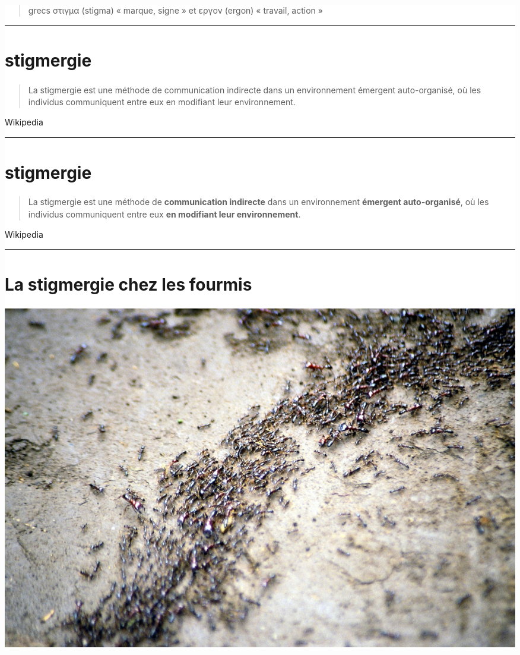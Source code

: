 > grecs στιγμα (stigma) « marque, signe » et εργον (ergon) « travail, action »

---

# stigmergie


> La stigmergie est une méthode de communication indirecte dans un environnement émergent auto-organisé, où les individus communiquent entre eux en modifiant leur environnement.

Wikipedia

---

# stigmergie


> La stigmergie est une méthode de **communication indirecte** dans un environnement **émergent auto-organisé**, où les individus communiquent entre eux **en modifiant leur environnement**.

Wikipedia

---

# La stigmergie chez les fourmis

![bg](images/safari_ants.jpg)
